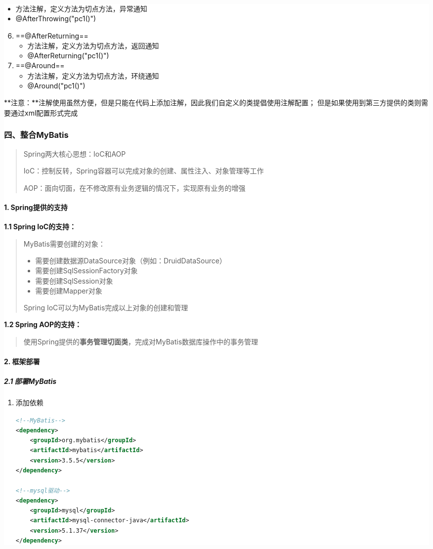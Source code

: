    - 方法注解，定义方法为切点方法，异常通知
   - @AfterThrowing("pc1()")
6. ==@AfterReturning==
   - 方法注解，定义方法为切点方法，返回通知
   - @AfterReturning("pc1()")
7. ==@Around==
   - 方法注解，定义方法为切点方法，环绕通知
   - @Around("pc1()")

**注意：**注解使用虽然方便，但是只能在代码上添加注解，因此我们自定义的类提倡使用注解配置；
但是如果使用到第三方提供的类则需要通过xml配置形式完成

### 四、整合MyBatis

> Spring两大核心思想：IoC和AOP
>
> IoC：控制反转，Spring容器可以完成对象的创建、属性注入、对象管理等工作
>
> AOP：面向切面，在不修改原有业务逻辑的情况下，实现原有业务的增强

#### 1. Spring提供的支持

**1.1 Spring IoC的支持：**

> MyBatis需要创建的对象：
>
> - 需要创建数据源DataSource对象（例如：DruidDataSource）
> - 需要创建SqlSessionFactory对象
> - 需要创建SqlSession对象
> - 需要创建Mapper对象
>
> Spring IoC可以为MyBatis完成以上对象的创建和管理

**1.2 Spring AOP的支持：**

> 使用Spring提供的**事务管理切面类**，完成对MyBatis数据库操作中的事务管理

#### 2. 框架部署

##### 2.1 部署MyBatis

1. 添加依赖

   ```xml
   <!--MyBatis-->
   <dependency>
       <groupId>org.mybatis</groupId>
       <artifactId>mybatis</artifactId>
       <version>3.5.5</version>
   </dependency>
   
   <!--mysql驱动-->
   <dependency>
       <groupId>mysql</groupId>
       <artifactId>mysql-connector-java</artifactId>
       <version>5.1.37</version>
   </dependency>
   ```
